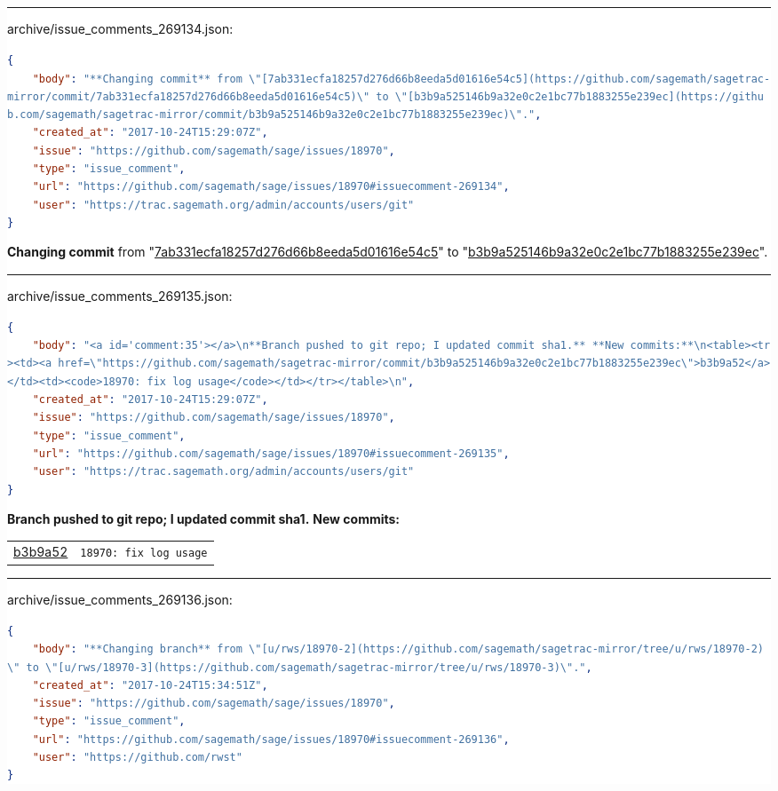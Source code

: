 

---

archive/issue_comments_269134.json:
```json
{
    "body": "**Changing commit** from \"[7ab331ecfa18257d276d66b8eeda5d01616e54c5](https://github.com/sagemath/sagetrac-mirror/commit/7ab331ecfa18257d276d66b8eeda5d01616e54c5)\" to \"[b3b9a525146b9a32e0c2e1bc77b1883255e239ec](https://github.com/sagemath/sagetrac-mirror/commit/b3b9a525146b9a32e0c2e1bc77b1883255e239ec)\".",
    "created_at": "2017-10-24T15:29:07Z",
    "issue": "https://github.com/sagemath/sage/issues/18970",
    "type": "issue_comment",
    "url": "https://github.com/sagemath/sage/issues/18970#issuecomment-269134",
    "user": "https://trac.sagemath.org/admin/accounts/users/git"
}
```

**Changing commit** from "[7ab331ecfa18257d276d66b8eeda5d01616e54c5](https://github.com/sagemath/sagetrac-mirror/commit/7ab331ecfa18257d276d66b8eeda5d01616e54c5)" to "[b3b9a525146b9a32e0c2e1bc77b1883255e239ec](https://github.com/sagemath/sagetrac-mirror/commit/b3b9a525146b9a32e0c2e1bc77b1883255e239ec)".



---

archive/issue_comments_269135.json:
```json
{
    "body": "<a id='comment:35'></a>\n**Branch pushed to git repo; I updated commit sha1.** **New commits:**\n<table><tr><td><a href=\"https://github.com/sagemath/sagetrac-mirror/commit/b3b9a525146b9a32e0c2e1bc77b1883255e239ec\">b3b9a52</a></td><td><code>18970: fix log usage</code></td></tr></table>\n",
    "created_at": "2017-10-24T15:29:07Z",
    "issue": "https://github.com/sagemath/sage/issues/18970",
    "type": "issue_comment",
    "url": "https://github.com/sagemath/sage/issues/18970#issuecomment-269135",
    "user": "https://trac.sagemath.org/admin/accounts/users/git"
}
```

<a id='comment:35'></a>
**Branch pushed to git repo; I updated commit sha1.** **New commits:**
<table><tr><td><a href="https://github.com/sagemath/sagetrac-mirror/commit/b3b9a525146b9a32e0c2e1bc77b1883255e239ec">b3b9a52</a></td><td><code>18970: fix log usage</code></td></tr></table>




---

archive/issue_comments_269136.json:
```json
{
    "body": "**Changing branch** from \"[u/rws/18970-2](https://github.com/sagemath/sagetrac-mirror/tree/u/rws/18970-2)\" to \"[u/rws/18970-3](https://github.com/sagemath/sagetrac-mirror/tree/u/rws/18970-3)\".",
    "created_at": "2017-10-24T15:34:51Z",
    "issue": "https://github.com/sagemath/sage/issues/18970",
    "type": "issue_comment",
    "url": "https://github.com/sagemath/sage/issues/18970#issuecomment-269136",
    "user": "https://github.com/rwst"
}
```
